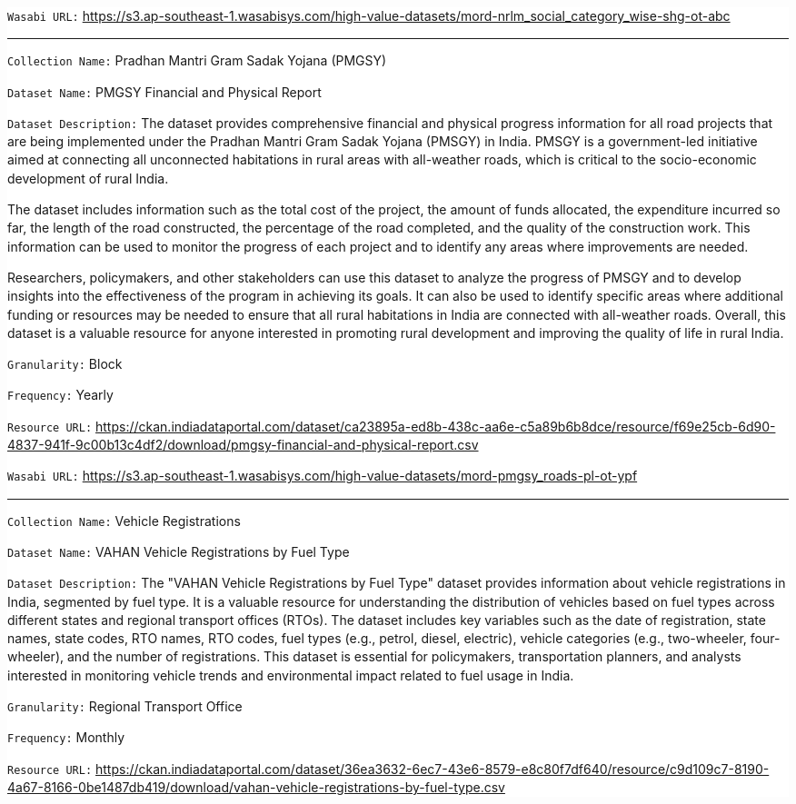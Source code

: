`Wasabi URL:` https://s3.ap-southeast-1.wasabisys.com/high-value-datasets/mord-nrlm_social_category_wise-shg-ot-abc 

---

`Collection Name:` Pradhan Mantri Gram Sadak Yojana (PMGSY) 

`Dataset Name:` PMGSY Financial and Physical Report 

`Dataset Description:` The dataset provides comprehensive financial and physical progress information for all road projects that are being implemented under the Pradhan Mantri Gram Sadak Yojana (PMSGY) in India. PMSGY is a government-led initiative aimed at connecting all unconnected habitations in rural areas with all-weather roads, which is critical to the socio-economic development of rural India.

The dataset includes information such as the total cost of the project, the amount of funds allocated, the expenditure incurred so far, the length of the road constructed, the percentage of the road completed, and the quality of the construction work. This information can be used to monitor the progress of each project and to identify any areas where improvements are needed.

Researchers, policymakers, and other stakeholders can use this dataset to analyze the progress of PMSGY and to develop insights into the effectiveness of the program in achieving its goals. It can also be used to identify specific areas where additional funding or resources may be needed to ensure that all rural habitations in India are connected with all-weather roads. Overall, this dataset is a valuable resource for anyone interested in promoting rural development and improving the quality of life in rural India. 

`Granularity:` Block 

`Frequency:` Yearly 

`Resource URL:` https://ckan.indiadataportal.com/dataset/ca23895a-ed8b-438c-aa6e-c5a89b6b8dce/resource/f69e25cb-6d90-4837-941f-9c00b13c4df2/download/pmgsy-financial-and-physical-report.csv 

`Wasabi URL:` https://s3.ap-southeast-1.wasabisys.com/high-value-datasets/mord-pmgsy_roads-pl-ot-ypf 

---

`Collection Name:` Vehicle Registrations 

`Dataset Name:` VAHAN Vehicle Registrations by Fuel Type 

`Dataset Description:` The "VAHAN Vehicle Registrations by Fuel Type" dataset provides information about vehicle registrations in India, segmented by fuel type. It is a valuable resource for understanding the distribution of vehicles based on fuel types across different states and regional transport offices (RTOs). The dataset includes key variables such as the date of registration, state names, state codes, RTO names, RTO codes, fuel types (e.g., petrol, diesel, electric), vehicle categories (e.g., two-wheeler, four-wheeler), and the number of registrations. This dataset is essential for policymakers, transportation planners, and analysts interested in monitoring vehicle trends and environmental impact related to fuel usage in India. 

`Granularity:` Regional Transport Office 

`Frequency:` Monthly 

`Resource URL:` https://ckan.indiadataportal.com/dataset/36ea3632-6ec7-43e6-8579-e8c80f7df640/resource/c9d109c7-8190-4a67-8166-0be1487db419/download/vahan-vehicle-registrations-by-fuel-type.csv 
